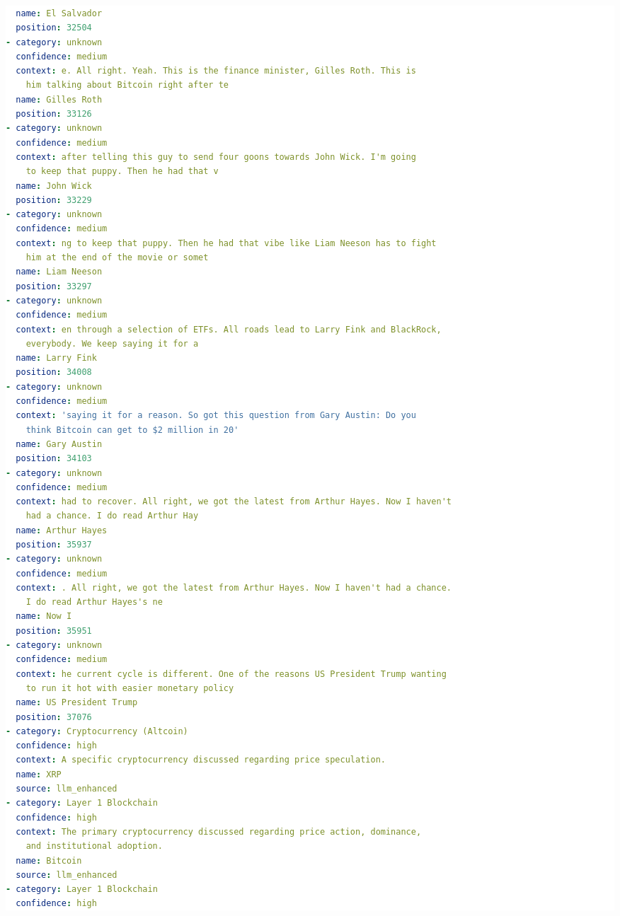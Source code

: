 ```yaml
  name: El Salvador
  position: 32504
- category: unknown
  confidence: medium
  context: e. All right. Yeah. This is the finance minister, Gilles Roth. This is
    him talking about Bitcoin right after te
  name: Gilles Roth
  position: 33126
- category: unknown
  confidence: medium
  context: after telling this guy to send four goons towards John Wick. I'm going
    to keep that puppy. Then he had that v
  name: John Wick
  position: 33229
- category: unknown
  confidence: medium
  context: ng to keep that puppy. Then he had that vibe like Liam Neeson has to fight
    him at the end of the movie or somet
  name: Liam Neeson
  position: 33297
- category: unknown
  confidence: medium
  context: en through a selection of ETFs. All roads lead to Larry Fink and BlackRock,
    everybody. We keep saying it for a
  name: Larry Fink
  position: 34008
- category: unknown
  confidence: medium
  context: 'saying it for a reason. So got this question from Gary Austin: Do you
    think Bitcoin can get to $2 million in 20'
  name: Gary Austin
  position: 34103
- category: unknown
  confidence: medium
  context: had to recover. All right, we got the latest from Arthur Hayes. Now I haven't
    had a chance. I do read Arthur Hay
  name: Arthur Hayes
  position: 35937
- category: unknown
  confidence: medium
  context: . All right, we got the latest from Arthur Hayes. Now I haven't had a chance.
    I do read Arthur Hayes's ne
  name: Now I
  position: 35951
- category: unknown
  confidence: medium
  context: he current cycle is different. One of the reasons US President Trump wanting
    to run it hot with easier monetary policy
  name: US President Trump
  position: 37076
- category: Cryptocurrency (Altcoin)
  confidence: high
  context: A specific cryptocurrency discussed regarding price speculation.
  name: XRP
  source: llm_enhanced
- category: Layer 1 Blockchain
  confidence: high
  context: The primary cryptocurrency discussed regarding price action, dominance,
    and institutional adoption.
  name: Bitcoin
  source: llm_enhanced
- category: Layer 1 Blockchain
  confidence: high
```